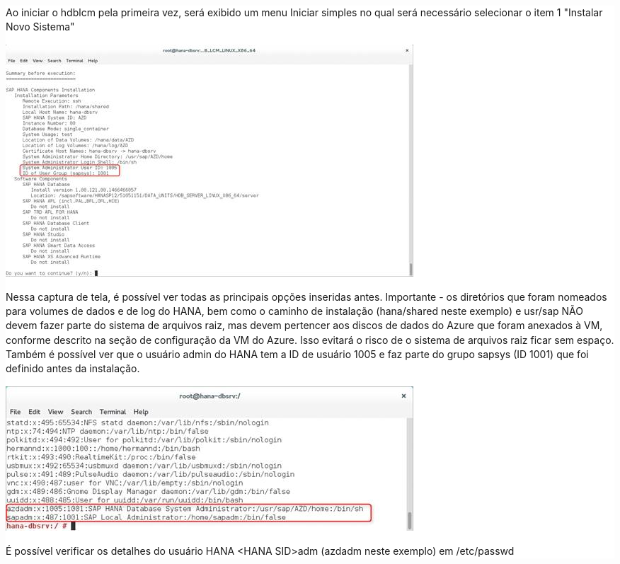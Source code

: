 Ao iniciar o hdblcm pela primeira vez, será exibido um menu Iniciar simples no qual será necessário selecionar o item 1 "Instalar Novo Sistema"

![](./media/virtual-machines-linux-sap-hana-get-started/image032.jpg)

Nessa captura de tela, é possível ver todas as principais opções inseridas antes. Importante - os diretórios que foram nomeados para volumes de dados e de log do HANA, bem como o caminho de instalação (hana/shared neste exemplo) e usr/sap NÃO devem fazer parte do sistema de arquivos raiz, mas devem pertencer aos discos de dados do Azure que foram anexados à VM, conforme descrito na seção de configuração da VM do Azure. Isso evitará o risco de o sistema de arquivos raiz ficar sem espaço.
Também é possível ver que o usuário admin do HANA tem a ID de usuário 1005 e faz parte do grupo sapsys (ID 1001) que foi definido antes da instalação.

![](./media/virtual-machines-linux-sap-hana-get-started/image033.jpg)

É possível verificar os detalhes do usuário HANA \<HANA SID\>adm (azdadm neste exemplo) em /etc/passwd
